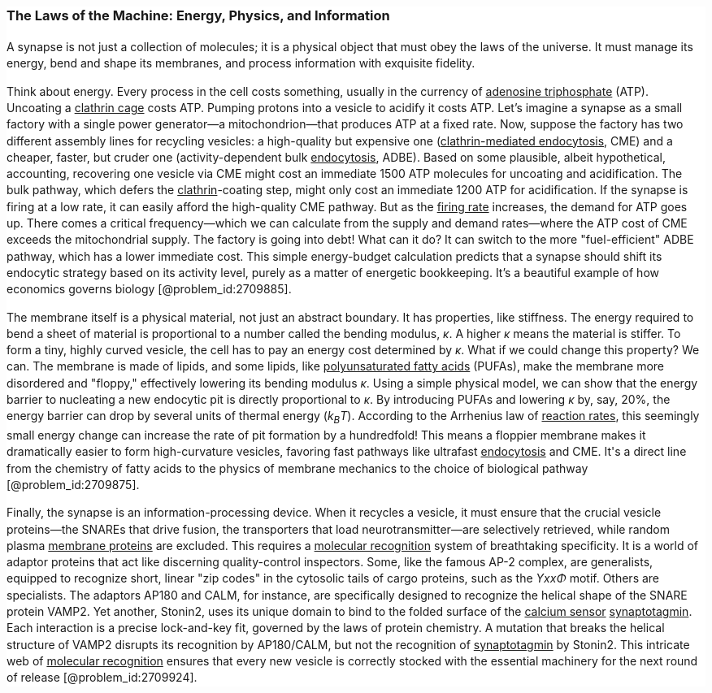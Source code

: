 ### The Laws of the Machine: Energy, Physics, and Information

A synapse is not just a collection of molecules; it is a physical object that must obey the laws of the universe. It must manage its energy, bend and shape its membranes, and process information with exquisite fidelity.

Think about energy. Every process in the cell costs something, usually in the currency of [adenosine triphosphate](@article_id:143727) (ATP). Uncoating a [clathrin cage](@article_id:166946) costs ATP. Pumping protons into a vesicle to acidify it costs ATP. Let’s imagine a synapse as a small factory with a single power generator—a mitochondrion—that produces ATP at a fixed rate. Now, suppose the factory has two different assembly lines for recycling vesicles: a high-quality but expensive one ([clathrin-mediated endocytosis](@article_id:154768), CME) and a cheaper, faster, but cruder one (activity-dependent bulk [endocytosis](@article_id:137268), ADBE). Based on some plausible, albeit hypothetical, accounting, recovering one vesicle via CME might cost an immediate $1500$ ATP molecules for uncoating and acidification. The bulk pathway, which defers the [clathrin](@article_id:142351)-coating step, might only cost an immediate $1200$ ATP for acidification. If the synapse is firing at a low rate, it can easily afford the high-quality CME pathway. But as the [firing rate](@article_id:275365) increases, the demand for ATP goes up. There comes a critical frequency—which we can calculate from the supply and demand rates—where the ATP cost of CME exceeds the mitochondrial supply. The factory is going into debt! What can it do? It can switch to the more "fuel-efficient" ADBE pathway, which has a lower immediate cost. This simple energy-budget calculation predicts that a synapse should shift its endocytic strategy based on its activity level, purely as a matter of energetic bookkeeping. It’s a beautiful example of how economics governs biology [@problem_id:2709885].

The membrane itself is a physical material, not just an abstract boundary. It has properties, like stiffness. The energy required to bend a sheet of material is proportional to a number called the bending modulus, $\kappa$. A higher $\kappa$ means the material is stiffer. To form a tiny, highly curved vesicle, the cell has to pay an energy cost determined by $\kappa$. What if we could change this property? We can. The membrane is made of lipids, and some lipids, like [polyunsaturated fatty acids](@article_id:180483) (PUFAs), make the membrane more disordered and "floppy," effectively lowering its bending modulus $\kappa$. Using a simple physical model, we can show that the energy barrier to nucleating a new endocytic pit is directly proportional to $\kappa$. By introducing PUFAs and lowering $\kappa$ by, say, $20\%$, the energy barrier can drop by several units of thermal energy ($k_{B}T$). According to the Arrhenius law of [reaction rates](@article_id:142161), this seemingly small energy change can increase the rate of pit formation by a hundredfold! This means a floppier membrane makes it dramatically easier to form high-curvature vesicles, favoring fast pathways like ultrafast [endocytosis](@article_id:137268) and CME. It's a direct line from the chemistry of fatty acids to the physics of membrane mechanics to the choice of biological pathway [@problem_id:2709875].

Finally, the synapse is an information-processing device. When it recycles a vesicle, it must ensure that the crucial vesicle proteins—the SNAREs that drive fusion, the transporters that load neurotransmitter—are selectively retrieved, while random plasma [membrane proteins](@article_id:140114) are excluded. This requires a [molecular recognition](@article_id:151476) system of breathtaking specificity. It is a world of adaptor proteins that act like discerning quality-control inspectors. Some, like the famous AP-2 complex, are generalists, equipped to recognize short, linear "zip codes" in the cytosolic tails of cargo proteins, such as the $Yxx\Phi$ motif. Others are specialists. The adaptors AP180 and CALM, for instance, are specifically designed to recognize the helical shape of the SNARE protein VAMP2. Yet another, Stonin2, uses its unique domain to bind to the folded surface of the [calcium sensor](@article_id:162891) [synaptotagmin](@article_id:155199). Each interaction is a precise lock-and-key fit, governed by the laws of protein chemistry. A mutation that breaks the helical structure of VAMP2 disrupts its recognition by AP180/CALM, but not the recognition of [synaptotagmin](@article_id:155199) by Stonin2. This intricate web of [molecular recognition](@article_id:151476) ensures that every new vesicle is correctly stocked with the essential machinery for the next round of release [@problem_id:2709924].
